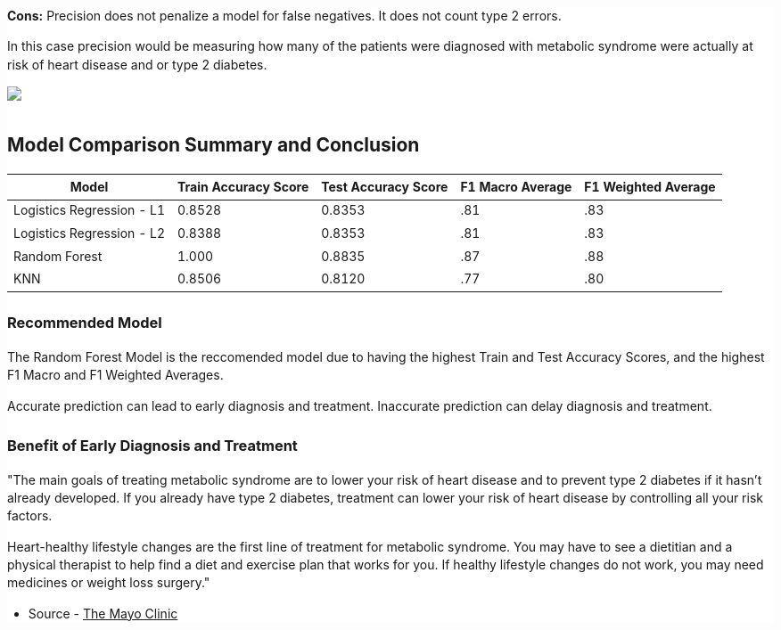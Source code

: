 **Cons:** Precision does not penalize a model for false negatives.  It does not count type 2 errors.

In this case precision would be measuring how many of the patients were diagnosed with metabolic syndrome were actually at risk of heart disease and or type 2 diabetes.

<img src="https://github.com/YBilodeau/Metabolic-Syndrome-Prediction-Project/blob/main/Images/Precision%20Scores.png">

## **Model Comparison Summary and Conclusion**

| Model | Train Accuracy Score | Test Accuracy Score | F1 Macro Average | F1 Weighted Average |
| ----------- | ----------- | ----------- | ----------- | ----------- |
| Logistics Regression - L1 | 0.8528 | 0.8353 | .81 | .83 |
| Logistics Regression - L2 | 0.8388 | 0.8353 | .81 | .83  |
| Random Forest | 1.000 | 0.8835 | .87 | .88  |
| KNN | 0.8506 | 0.8120 | .77 | .80 |

### **Recommended Model**
The Random Forest Model is the reccomended model due to having the highest Train and Test Accuracy Scores, and the highest F1 Macro and F1 Weighted Averages.

Accurate prediction can lead to early diagnosis and treatment. Inaccurate prediction can delay diagnosis and treatment.

### **Benefit of Early Diagnosis and Treatment**
"The main goals of treating metabolic syndrome are to lower your risk of heart disease and to prevent type 2 diabetes if it hasn’t already developed. If you already have type 2 diabetes, treatment can lower your risk of heart disease by controlling all your risk factors.

Heart-healthy lifestyle changes are the first line of treatment for metabolic syndrome. You may have to see a dietitian and a physical therapist to help find a diet and exercise plan that works for you. If healthy lifestyle changes do not work, you may need medicines or weight loss surgery."
- Source - [The Mayo Clinic](https://www.nhlbi.nih.gov/health/metabolic-syndrome/treatment)
